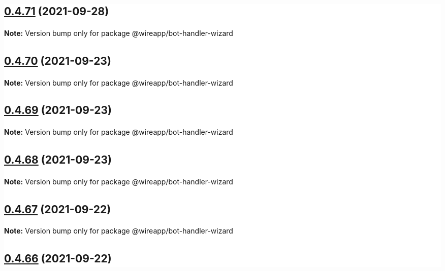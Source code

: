 ## [0.4.71](https://github.com/wireapp/wire-web-packages/tree/main/packages/bot-handler-wizard/compare/@wireapp/bot-handler-wizard@0.4.70...@wireapp/bot-handler-wizard@0.4.71) (2021-09-28)

**Note:** Version bump only for package @wireapp/bot-handler-wizard





## [0.4.70](https://github.com/wireapp/wire-web-packages/tree/main/packages/bot-handler-wizard/compare/@wireapp/bot-handler-wizard@0.4.69...@wireapp/bot-handler-wizard@0.4.70) (2021-09-23)

**Note:** Version bump only for package @wireapp/bot-handler-wizard





## [0.4.69](https://github.com/wireapp/wire-web-packages/tree/main/packages/bot-handler-wizard/compare/@wireapp/bot-handler-wizard@0.4.68...@wireapp/bot-handler-wizard@0.4.69) (2021-09-23)

**Note:** Version bump only for package @wireapp/bot-handler-wizard





## [0.4.68](https://github.com/wireapp/wire-web-packages/tree/main/packages/bot-handler-wizard/compare/@wireapp/bot-handler-wizard@0.4.67...@wireapp/bot-handler-wizard@0.4.68) (2021-09-23)

**Note:** Version bump only for package @wireapp/bot-handler-wizard





## [0.4.67](https://github.com/wireapp/wire-web-packages/tree/main/packages/bot-handler-wizard/compare/@wireapp/bot-handler-wizard@0.4.66...@wireapp/bot-handler-wizard@0.4.67) (2021-09-22)

**Note:** Version bump only for package @wireapp/bot-handler-wizard





## [0.4.66](https://github.com/wireapp/wire-web-packages/tree/main/packages/bot-handler-wizard/compare/@wireapp/bot-handler-wizard@0.4.65...@wireapp/bot-handler-wizard@0.4.66) (2021-09-22)
